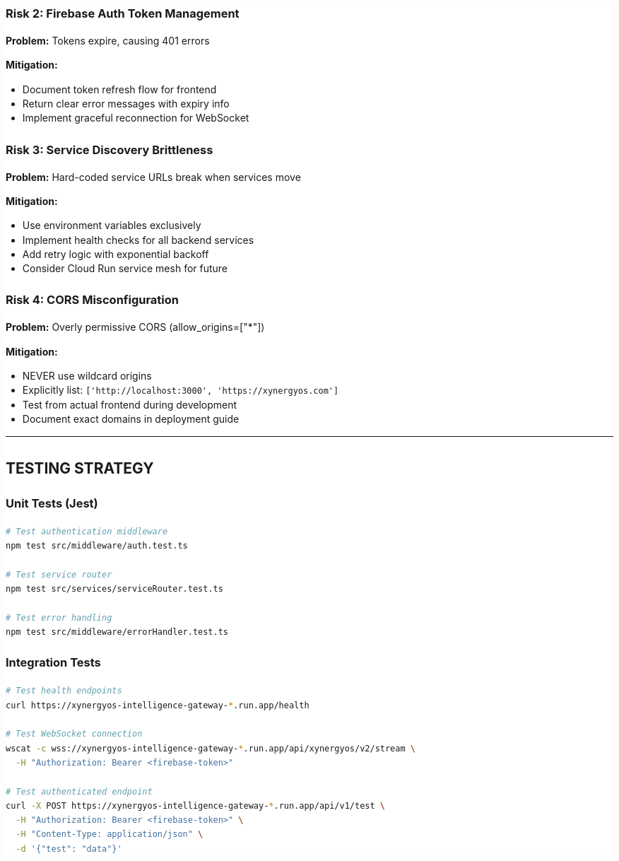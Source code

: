 ### Risk 2: Firebase Auth Token Management
**Problem:** Tokens expire, causing 401 errors

**Mitigation:**
- Document token refresh flow for frontend
- Return clear error messages with expiry info
- Implement graceful reconnection for WebSocket

### Risk 3: Service Discovery Brittleness
**Problem:** Hard-coded service URLs break when services move

**Mitigation:**
- Use environment variables exclusively
- Implement health checks for all backend services
- Add retry logic with exponential backoff
- Consider Cloud Run service mesh for future

### Risk 4: CORS Misconfiguration
**Problem:** Overly permissive CORS (allow_origins=["*"])

**Mitigation:**
- NEVER use wildcard origins
- Explicitly list: `['http://localhost:3000', 'https://xynergyos.com']`
- Test from actual frontend during development
- Document exact domains in deployment guide

---

## TESTING STRATEGY

### Unit Tests (Jest)
```bash
# Test authentication middleware
npm test src/middleware/auth.test.ts

# Test service router
npm test src/services/serviceRouter.test.ts

# Test error handling
npm test src/middleware/errorHandler.test.ts
```

### Integration Tests
```bash
# Test health endpoints
curl https://xynergyos-intelligence-gateway-*.run.app/health

# Test WebSocket connection
wscat -c wss://xynergyos-intelligence-gateway-*.run.app/api/xynergyos/v2/stream \
  -H "Authorization: Bearer <firebase-token>"

# Test authenticated endpoint
curl -X POST https://xynergyos-intelligence-gateway-*.run.app/api/v1/test \
  -H "Authorization: Bearer <firebase-token>" \
  -H "Content-Type: application/json" \
  -d '{"test": "data"}'
```
